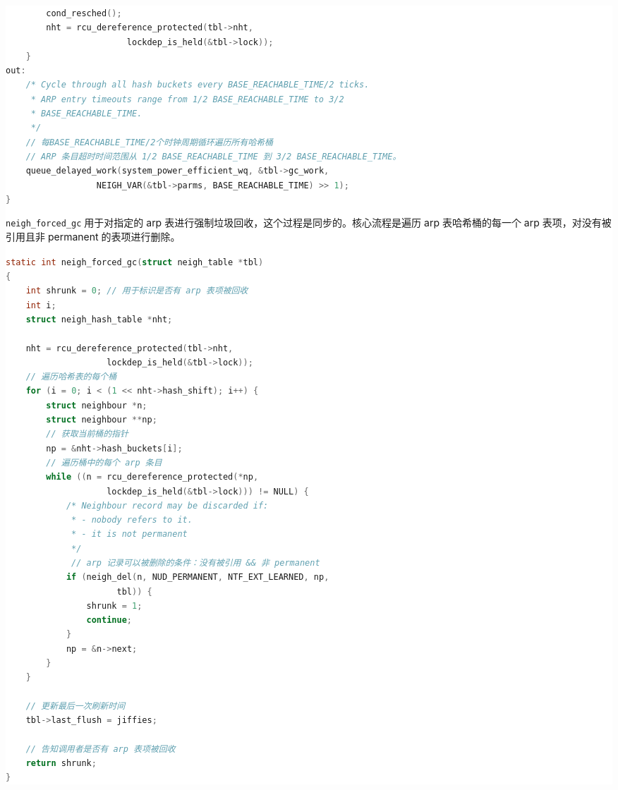 ```c
        cond_resched();
        nht = rcu_dereference_protected(tbl->nht,
                        lockdep_is_held(&tbl->lock));
    }
out:
    /* Cycle through all hash buckets every BASE_REACHABLE_TIME/2 ticks.
     * ARP entry timeouts range from 1/2 BASE_REACHABLE_TIME to 3/2
     * BASE_REACHABLE_TIME.
     */
    // 每BASE_REACHABLE_TIME/2个时钟周期循环遍历所有哈希桶 
    // ARP 条目超时时间范围从 1/2 BASE_REACHABLE_TIME 到 3/2 BASE_REACHABLE_TIME。
    queue_delayed_work(system_power_efficient_wq, &tbl->gc_work,
                  NEIGH_VAR(&tbl->parms, BASE_REACHABLE_TIME) >> 1);
}
```

`neigh_forced_gc` 用于对指定的 arp 表进行强制垃圾回收，这个过程是同步的。核心流程是遍历 arp 表哈希桶的每一个 arp 表项，对没有被引用且非 permanent 的表项进行删除。

```c
static int neigh_forced_gc(struct neigh_table *tbl)
{
	int shrunk = 0; // 用于标识是否有 arp 表项被回收
	int i;
	struct neigh_hash_table *nht;

	nht = rcu_dereference_protected(tbl->nht,
					lockdep_is_held(&tbl->lock));
    // 遍历哈希表的每个桶
	for (i = 0; i < (1 << nht->hash_shift); i++) {
		struct neighbour *n;
		struct neighbour **np;
        // 获取当前桶的指针
		np = &nht->hash_buckets[i];
		// 遍历桶中的每个 arp 条目
		while ((n = rcu_dereference_protected(*np,
					lockdep_is_held(&tbl->lock))) != NULL) {
			/* Neighbour record may be discarded if:
			 * - nobody refers to it.
			 * - it is not permanent
			 */
			 // arp 记录可以被删除的条件：没有被引用 && 非 permanent
			if (neigh_del(n, NUD_PERMANENT, NTF_EXT_LEARNED, np,
				      tbl)) {
				shrunk = 1; 
				continue;
			}
			np = &n->next;
		}
	}

    // 更新最后一次刷新时间
	tbl->last_flush = jiffies;

    // 告知调用者是否有 arp 表项被回收
	return shrunk;
}
```
